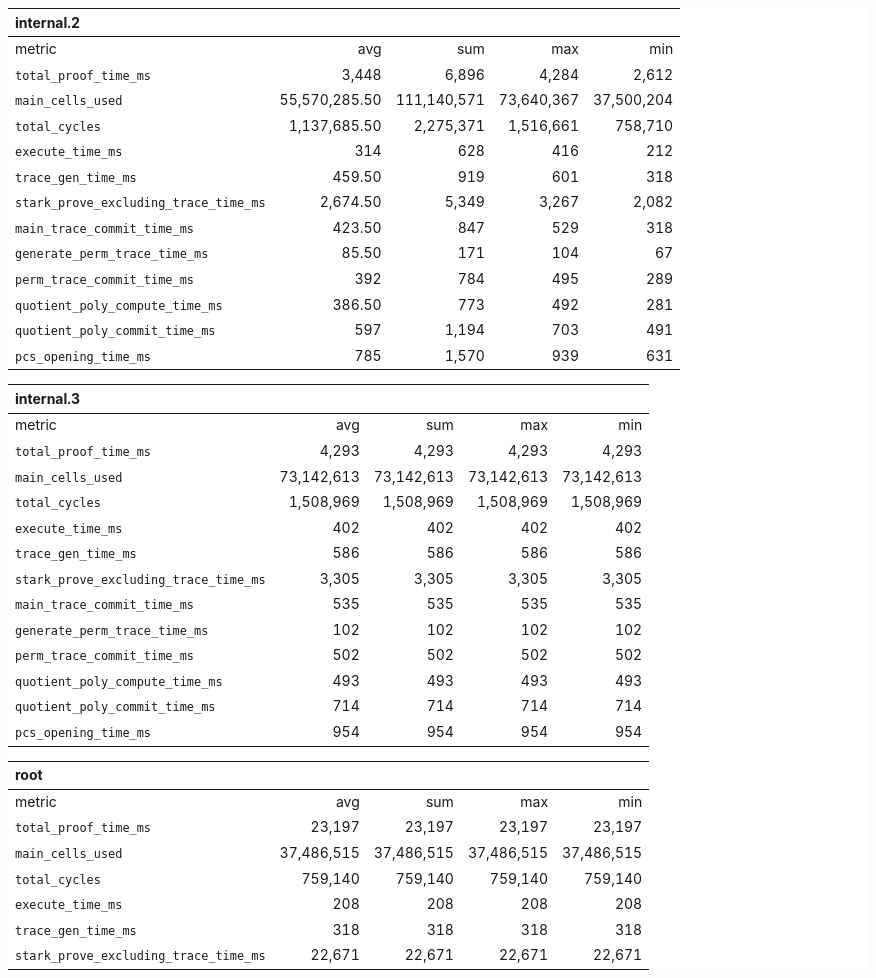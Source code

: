 | internal.2 |||||
|:---|---:|---:|---:|---:|
|metric|avg|sum|max|min|
| `total_proof_time_ms ` |  3,448 |  6,896 |  4,284 |  2,612 |
| `main_cells_used     ` |  55,570,285.50 |  111,140,571 |  73,640,367 |  37,500,204 |
| `total_cycles        ` |  1,137,685.50 |  2,275,371 |  1,516,661 |  758,710 |
| `execute_time_ms     ` |  314 |  628 |  416 |  212 |
| `trace_gen_time_ms   ` |  459.50 |  919 |  601 |  318 |
| `stark_prove_excluding_trace_time_ms` |  2,674.50 |  5,349 |  3,267 |  2,082 |
| `main_trace_commit_time_ms` |  423.50 |  847 |  529 |  318 |
| `generate_perm_trace_time_ms` |  85.50 |  171 |  104 |  67 |
| `perm_trace_commit_time_ms` |  392 |  784 |  495 |  289 |
| `quotient_poly_compute_time_ms` |  386.50 |  773 |  492 |  281 |
| `quotient_poly_commit_time_ms` |  597 |  1,194 |  703 |  491 |
| `pcs_opening_time_ms ` |  785 |  1,570 |  939 |  631 |

| internal.3 |||||
|:---|---:|---:|---:|---:|
|metric|avg|sum|max|min|
| `total_proof_time_ms ` |  4,293 |  4,293 |  4,293 |  4,293 |
| `main_cells_used     ` |  73,142,613 |  73,142,613 |  73,142,613 |  73,142,613 |
| `total_cycles        ` |  1,508,969 |  1,508,969 |  1,508,969 |  1,508,969 |
| `execute_time_ms     ` |  402 |  402 |  402 |  402 |
| `trace_gen_time_ms   ` |  586 |  586 |  586 |  586 |
| `stark_prove_excluding_trace_time_ms` |  3,305 |  3,305 |  3,305 |  3,305 |
| `main_trace_commit_time_ms` |  535 |  535 |  535 |  535 |
| `generate_perm_trace_time_ms` |  102 |  102 |  102 |  102 |
| `perm_trace_commit_time_ms` |  502 |  502 |  502 |  502 |
| `quotient_poly_compute_time_ms` |  493 |  493 |  493 |  493 |
| `quotient_poly_commit_time_ms` |  714 |  714 |  714 |  714 |
| `pcs_opening_time_ms ` |  954 |  954 |  954 |  954 |

| root |||||
|:---|---:|---:|---:|---:|
|metric|avg|sum|max|min|
| `total_proof_time_ms ` |  23,197 |  23,197 |  23,197 |  23,197 |
| `main_cells_used     ` |  37,486,515 |  37,486,515 |  37,486,515 |  37,486,515 |
| `total_cycles        ` |  759,140 |  759,140 |  759,140 |  759,140 |
| `execute_time_ms     ` |  208 |  208 |  208 |  208 |
| `trace_gen_time_ms   ` |  318 |  318 |  318 |  318 |
| `stark_prove_excluding_trace_time_ms` |  22,671 |  22,671 |  22,671 |  22,671 |